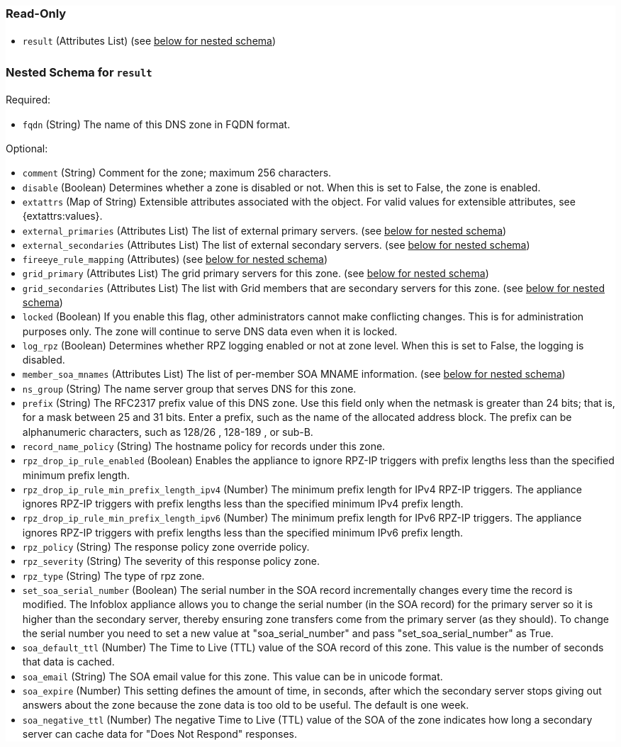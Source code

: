 ### Read-Only

- `result` (Attributes List) (see [below for nested schema](#nestedatt--result))

<a id="nestedatt--result"></a>
### Nested Schema for `result`

Required:

- `fqdn` (String) The name of this DNS zone in FQDN format.

Optional:

- `comment` (String) Comment for the zone; maximum 256 characters.
- `disable` (Boolean) Determines whether a zone is disabled or not. When this is set to False, the zone is enabled.
- `extattrs` (Map of String) Extensible attributes associated with the object. For valid values for extensible attributes, see {extattrs:values}.
- `external_primaries` (Attributes List) The list of external primary servers. (see [below for nested schema](#nestedatt--result--external_primaries))
- `external_secondaries` (Attributes List) The list of external secondary servers. (see [below for nested schema](#nestedatt--result--external_secondaries))
- `fireeye_rule_mapping` (Attributes) (see [below for nested schema](#nestedatt--result--fireeye_rule_mapping))
- `grid_primary` (Attributes List) The grid primary servers for this zone. (see [below for nested schema](#nestedatt--result--grid_primary))
- `grid_secondaries` (Attributes List) The list with Grid members that are secondary servers for this zone. (see [below for nested schema](#nestedatt--result--grid_secondaries))
- `locked` (Boolean) If you enable this flag, other administrators cannot make conflicting changes. This is for administration purposes only. The zone will continue to serve DNS data even when it is locked.
- `log_rpz` (Boolean) Determines whether RPZ logging enabled or not at zone level. When this is set to False, the logging is disabled.
- `member_soa_mnames` (Attributes List) The list of per-member SOA MNAME information. (see [below for nested schema](#nestedatt--result--member_soa_mnames))
- `ns_group` (String) The name server group that serves DNS for this zone.
- `prefix` (String) The RFC2317 prefix value of this DNS zone. Use this field only when the netmask is greater than 24 bits; that is, for a mask between 25 and 31 bits. Enter a prefix, such as the name of the allocated address block. The prefix can be alphanumeric characters, such as 128/26 , 128-189 , or sub-B.
- `record_name_policy` (String) The hostname policy for records under this zone.
- `rpz_drop_ip_rule_enabled` (Boolean) Enables the appliance to ignore RPZ-IP triggers with prefix lengths less than the specified minimum prefix length.
- `rpz_drop_ip_rule_min_prefix_length_ipv4` (Number) The minimum prefix length for IPv4 RPZ-IP triggers. The appliance ignores RPZ-IP triggers with prefix lengths less than the specified minimum IPv4 prefix length.
- `rpz_drop_ip_rule_min_prefix_length_ipv6` (Number) The minimum prefix length for IPv6 RPZ-IP triggers. The appliance ignores RPZ-IP triggers with prefix lengths less than the specified minimum IPv6 prefix length.
- `rpz_policy` (String) The response policy zone override policy.
- `rpz_severity` (String) The severity of this response policy zone.
- `rpz_type` (String) The type of rpz zone.
- `set_soa_serial_number` (Boolean) The serial number in the SOA record incrementally changes every time the record is modified. The Infoblox appliance allows you to change the serial number (in the SOA record) for the primary server so it is higher than the secondary server, thereby ensuring zone transfers come from the primary server (as they should). To change the serial number you need to set a new value at "soa_serial_number" and pass "set_soa_serial_number" as True.
- `soa_default_ttl` (Number) The Time to Live (TTL) value of the SOA record of this zone. This value is the number of seconds that data is cached.
- `soa_email` (String) The SOA email value for this zone. This value can be in unicode format.
- `soa_expire` (Number) This setting defines the amount of time, in seconds, after which the secondary server stops giving out answers about the zone because the zone data is too old to be useful. The default is one week.
- `soa_negative_ttl` (Number) The negative Time to Live (TTL) value of the SOA of the zone indicates how long a secondary server can cache data for "Does Not Respond" responses.